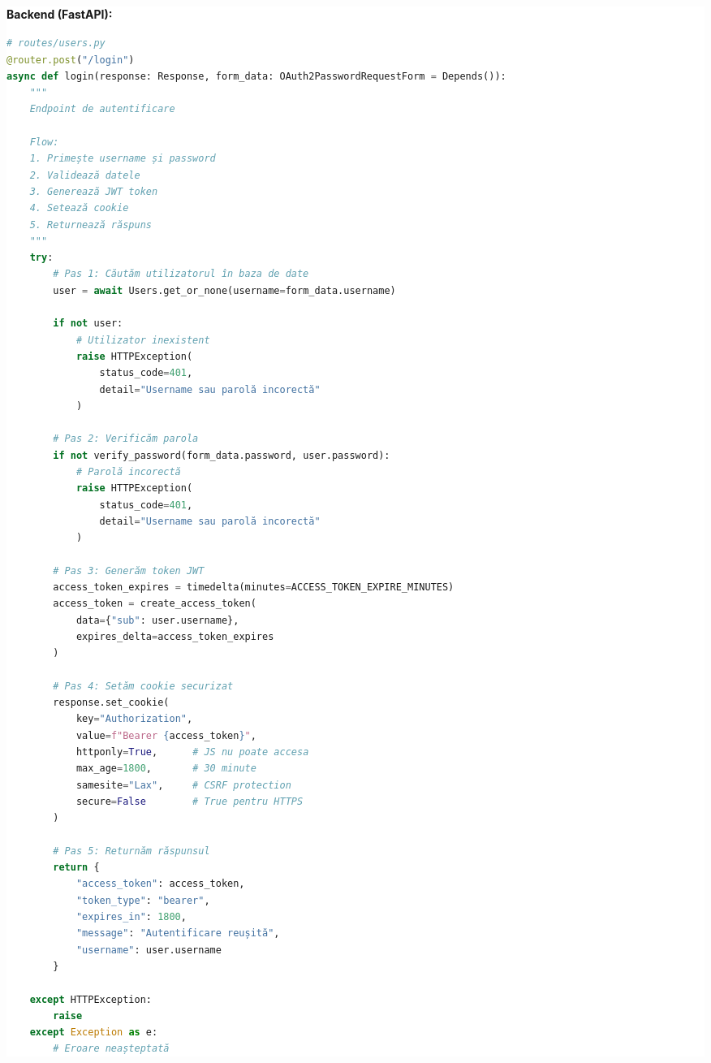 **Backend (FastAPI):**
```python
# routes/users.py
@router.post("/login")
async def login(response: Response, form_data: OAuth2PasswordRequestForm = Depends()):
    """
    Endpoint de autentificare

    Flow:
    1. Primește username și password
    2. Validează datele
    3. Generează JWT token
    4. Setează cookie
    5. Returnează răspuns
    """
    try:
        # Pas 1: Căutăm utilizatorul în baza de date
        user = await Users.get_or_none(username=form_data.username)

        if not user:
            # Utilizator inexistent
            raise HTTPException(
                status_code=401,
                detail="Username sau parolă incorectă"
            )

        # Pas 2: Verificăm parola
        if not verify_password(form_data.password, user.password):
            # Parolă incorectă
            raise HTTPException(
                status_code=401,
                detail="Username sau parolă incorectă"
            )

        # Pas 3: Generăm token JWT
        access_token_expires = timedelta(minutes=ACCESS_TOKEN_EXPIRE_MINUTES)
        access_token = create_access_token(
            data={"sub": user.username},
            expires_delta=access_token_expires
        )

        # Pas 4: Setăm cookie securizat
        response.set_cookie(
            key="Authorization",
            value=f"Bearer {access_token}",
            httponly=True,      # JS nu poate accesa
            max_age=1800,       # 30 minute
            samesite="Lax",     # CSRF protection
            secure=False        # True pentru HTTPS
        )

        # Pas 5: Returnăm răspunsul
        return {
            "access_token": access_token,
            "token_type": "bearer",
            "expires_in": 1800,
            "message": "Autentificare reușită",
            "username": user.username
        }

    except HTTPException:
        raise
    except Exception as e:
        # Eroare neașteptată
```